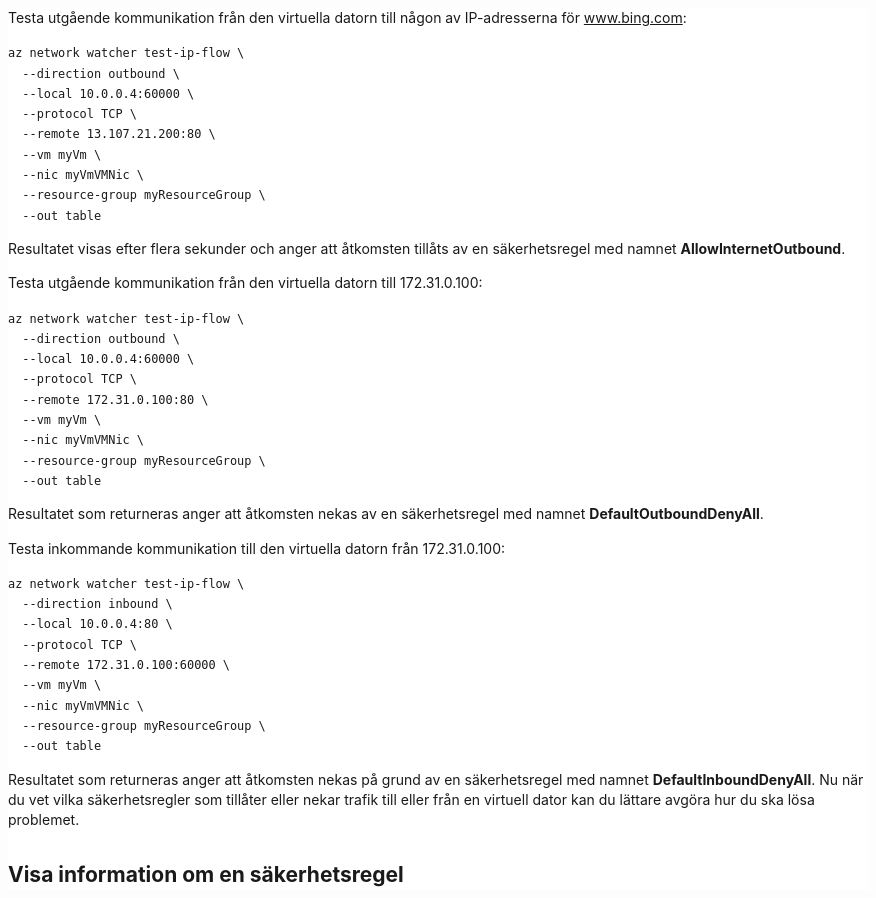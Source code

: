 Testa utgående kommunikation från den virtuella datorn till någon av IP-adresserna för www.bing.com:

```azurecli-interactive
az network watcher test-ip-flow \
  --direction outbound \
  --local 10.0.0.4:60000 \
  --protocol TCP \
  --remote 13.107.21.200:80 \
  --vm myVm \
  --nic myVmVMNic \
  --resource-group myResourceGroup \
  --out table
```

Resultatet visas efter flera sekunder och anger att åtkomsten tillåts av en säkerhetsregel med namnet **AllowInternetOutbound**.

Testa utgående kommunikation från den virtuella datorn till 172.31.0.100:

```azurecli-interactive
az network watcher test-ip-flow \
  --direction outbound \
  --local 10.0.0.4:60000 \
  --protocol TCP \
  --remote 172.31.0.100:80 \
  --vm myVm \
  --nic myVmVMNic \
  --resource-group myResourceGroup \
  --out table
```

Resultatet som returneras anger att åtkomsten nekas av en säkerhetsregel med namnet **DefaultOutboundDenyAll**.

Testa inkommande kommunikation till den virtuella datorn från 172.31.0.100:

```azurecli-interactive
az network watcher test-ip-flow \
  --direction inbound \
  --local 10.0.0.4:80 \
  --protocol TCP \
  --remote 172.31.0.100:60000 \
  --vm myVm \
  --nic myVmVMNic \
  --resource-group myResourceGroup \
  --out table
```

Resultatet som returneras anger att åtkomsten nekas på grund av en säkerhetsregel med namnet **DefaultInboundDenyAll**. Nu när du vet vilka säkerhetsregler som tillåter eller nekar trafik till eller från en virtuell dator kan du lättare avgöra hur du ska lösa problemet.

## <a name="view-details-of-a-security-rule"></a>Visa information om en säkerhetsregel
